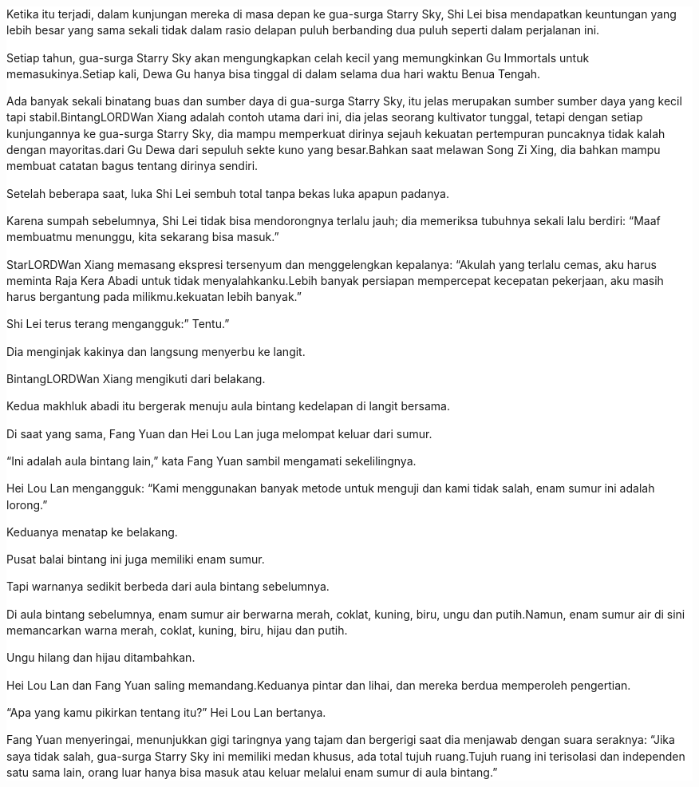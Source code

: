 Ketika itu terjadi, dalam kunjungan mereka di masa depan ke gua-surga Starry Sky, Shi Lei bisa mendapatkan keuntungan yang lebih besar yang sama sekali tidak dalam rasio delapan puluh berbanding dua puluh seperti dalam perjalanan ini.

Setiap tahun, gua-surga Starry Sky akan mengungkapkan celah kecil yang memungkinkan Gu Immortals untuk memasukinya.Setiap kali, Dewa Gu hanya bisa tinggal di dalam selama dua hari waktu Benua Tengah.

Ada banyak sekali binatang buas dan sumber daya di gua-surga Starry Sky, itu jelas merupakan sumber sumber daya yang kecil tapi stabil.BintangLORDWan Xiang adalah contoh utama dari ini, dia jelas seorang kultivator tunggal, tetapi dengan setiap kunjungannya ke gua-surga Starry Sky, dia mampu memperkuat dirinya sejauh kekuatan pertempuran puncaknya tidak kalah dengan mayoritas.dari Gu Dewa dari sepuluh sekte kuno yang besar.Bahkan saat melawan Song Zi Xing, dia bahkan mampu membuat catatan bagus tentang dirinya sendiri.

Setelah beberapa saat, luka Shi Lei sembuh total tanpa bekas luka apapun padanya.

Karena sumpah sebelumnya, Shi Lei tidak bisa mendorongnya terlalu jauh; dia memeriksa tubuhnya sekali lalu berdiri: “Maaf membuatmu menunggu, kita sekarang bisa masuk.”

StarLORDWan Xiang memasang ekspresi tersenyum dan menggelengkan kepalanya: “Akulah yang terlalu cemas, aku harus meminta Raja Kera Abadi untuk tidak menyalahkanku.Lebih banyak persiapan mempercepat kecepatan pekerjaan, aku masih harus bergantung pada milikmu.kekuatan lebih banyak.”

Shi Lei terus terang mengangguk:” Tentu.”

Dia menginjak kakinya dan langsung menyerbu ke langit.

BintangLORDWan Xiang mengikuti dari belakang.

Kedua makhluk abadi itu bergerak menuju aula bintang kedelapan di langit bersama.

Di saat yang sama, Fang Yuan dan Hei Lou Lan juga melompat keluar dari sumur.

“Ini adalah aula bintang lain,” kata Fang Yuan sambil mengamati sekelilingnya.

Hei Lou Lan mengangguk: “Kami menggunakan banyak metode untuk menguji dan kami tidak salah, enam sumur ini adalah lorong.”

Keduanya menatap ke belakang.

Pusat balai bintang ini juga memiliki enam sumur.



Tapi warnanya sedikit berbeda dari aula bintang sebelumnya.

Di aula bintang sebelumnya, enam sumur air berwarna merah, coklat, kuning, biru, ungu dan putih.Namun, enam sumur air di sini memancarkan warna merah, coklat, kuning, biru, hijau dan putih.

Ungu hilang dan hijau ditambahkan.

Hei Lou Lan dan Fang Yuan saling memandang.Keduanya pintar dan lihai, dan mereka berdua memperoleh pengertian.

“Apa yang kamu pikirkan tentang itu?” Hei Lou Lan bertanya.

Fang Yuan menyeringai, menunjukkan gigi taringnya yang tajam dan bergerigi saat dia menjawab dengan suara seraknya: “Jika saya tidak salah, gua-surga Starry Sky ini memiliki medan khusus, ada total tujuh ruang.Tujuh ruang ini terisolasi dan independen satu sama lain, orang luar hanya bisa masuk atau keluar melalui enam sumur di aula bintang.”
